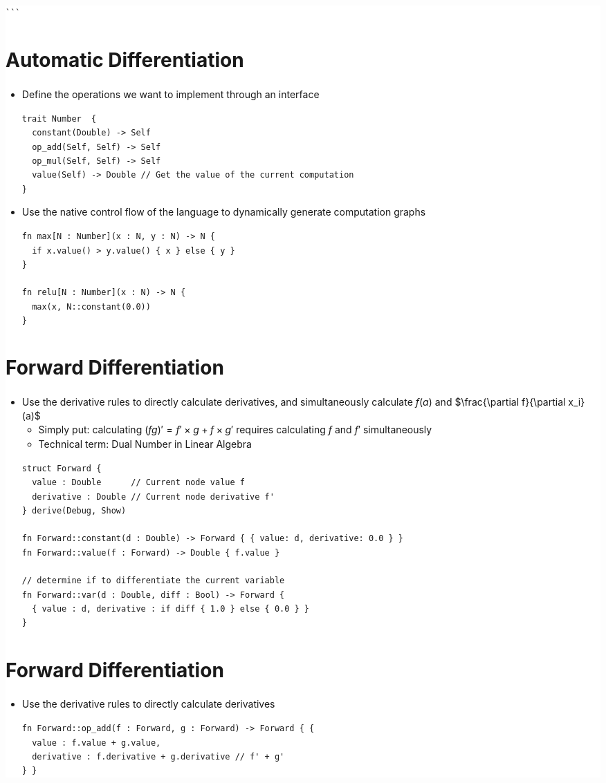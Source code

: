     ```

# Automatic Differentiation

- Define the operations we want to implement through an interface
  ```moonbit
  trait Number  {
	constant(Double) -> Self
	op_add(Self, Self) -> Self
	op_mul(Self, Self) -> Self
	value(Self) -> Double // Get the value of the current computation
  }
  ```
- Use the native control flow of the language to dynamically generate computation graphs
  ```moonbit
  fn max[N : Number](x : N, y : N) -> N {
    if x.value() > y.value() { x } else { y }
  }

  fn relu[N : Number](x : N) -> N {
	max(x, N::constant(0.0))
  }
  ```

# Forward Differentiation

- Use the derivative rules to directly calculate derivatives, and simultaneously calculate $f(a)$ and $\frac{\partial f}{\partial x_i}(a)$
	- Simply put: calculating $(fg)' = f' \times g + f \times g'$ requires calculating $f$ and $f'$ simultaneously
	- Technical term: Dual Number in Linear Algebra
	```moonbit
	struct Forward {
	  value : Double      // Current node value f
	  derivative : Double // Current node derivative f'
	} derive(Debug, Show)

	fn Forward::constant(d : Double) -> Forward { { value: d, derivative: 0.0 } }
	fn Forward::value(f : Forward) -> Double { f.value }

	// determine if to differentiate the current variable
	fn Forward::var(d : Double, diff : Bool) -> Forward {
	  { value : d, derivative : if diff { 1.0 } else { 0.0 } }
	}
	```

# Forward Differentiation

- Use the derivative rules to directly calculate derivatives
	```moonbit
	fn Forward::op_add(f : Forward, g : Forward) -> Forward { {
	  value : f.value + g.value,
	  derivative : f.derivative + g.derivative // f' + g'
	} }
